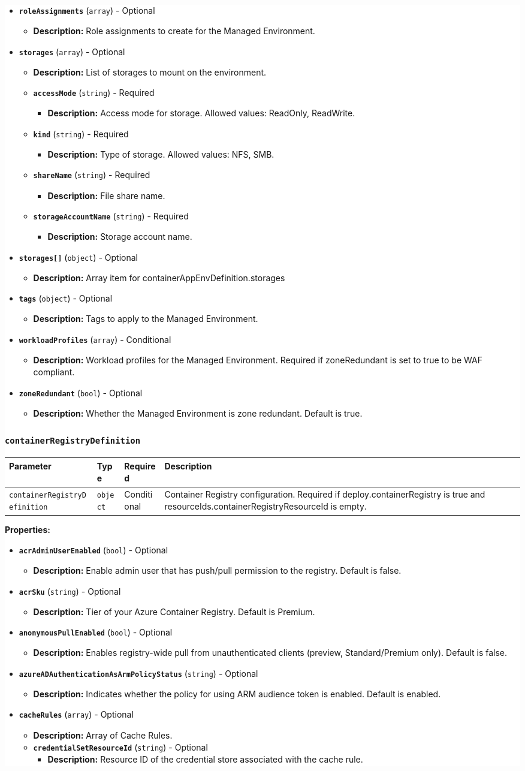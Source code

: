 - **`roleAssignments`** (`array`) - Optional
  - **Description:** Role assignments to create for the Managed Environment.

- **`storages`** (`array`) - Optional
  - **Description:** List of storages to mount on the environment.
  - **`accessMode`** (`string`) - Required
    - **Description:** Access mode for storage. Allowed values: ReadOnly, ReadWrite.

  - **`kind`** (`string`) - Required
    - **Description:** Type of storage. Allowed values: NFS, SMB.

  - **`shareName`** (`string`) - Required
    - **Description:** File share name.

  - **`storageAccountName`** (`string`) - Required
    - **Description:** Storage account name.


- **`storages[]`** (`object`) - Optional
  - **Description:** Array item for containerAppEnvDefinition.storages

- **`tags`** (`object`) - Optional
  - **Description:** Tags to apply to the Managed Environment.

- **`workloadProfiles`** (`array`) - Conditional
  - **Description:** Workload profiles for the Managed Environment. Required if zoneRedundant is set to true to be WAF compliant.

- **`zoneRedundant`** (`bool`) - Optional
  - **Description:** Whether the Managed Environment is zone redundant. Default is true.

### `containerRegistryDefinition`

| Parameter | Type | Required | Description |
| :-- | :-- | :-- | :-- |
| `containerRegistryDefinition` | `object` | Conditional | Container Registry configuration. Required if deploy.containerRegistry is true and resourceIds.containerRegistryResourceId is empty. |

**Properties:**

- **`acrAdminUserEnabled`** (`bool`) - Optional
  - **Description:** Enable admin user that has push/pull permission to the registry. Default is false.

- **`acrSku`** (`string`) - Optional
  - **Description:** Tier of your Azure Container Registry. Default is Premium.

- **`anonymousPullEnabled`** (`bool`) - Optional
  - **Description:** Enables registry-wide pull from unauthenticated clients (preview, Standard/Premium only). Default is false.

- **`azureADAuthenticationAsArmPolicyStatus`** (`string`) - Optional
  - **Description:** Indicates whether the policy for using ARM audience token is enabled. Default is enabled.

- **`cacheRules`** (`array`) - Optional
  - **Description:** Array of Cache Rules.
  - **`credentialSetResourceId`** (`string`) - Optional
    - **Description:** Resource ID of the credential store associated with the cache rule.
